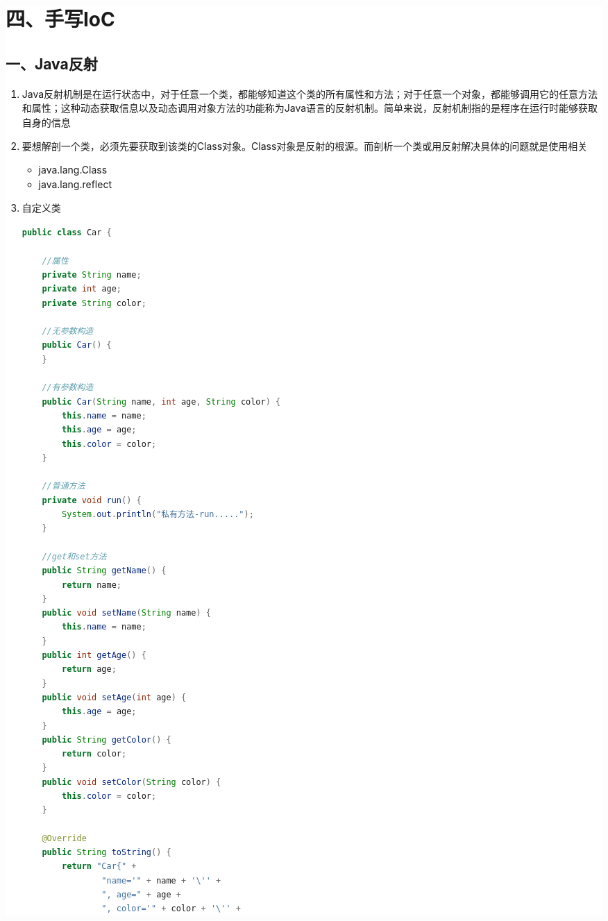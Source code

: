 # 四、手写IoC

## 一、Java反射

1. Java反射机制是在运行状态中，对于任意一个类，都能够知道这个类的所有属性和方法；对于任意一个对象，都能够调用它的任意方法和属性；这种动态获取信息以及动态调用对象方法的功能称为Java语言的反射机制。简单来说，反射机制指的是程序在运行时能够获取自身的信息

2. 要想解剖一个类，必须先要获取到该类的Class对象。Class对象是反射的根源。而剖析一个类或用反射解决具体的问题就是使用相关

   - java.lang.Class
   - java.lang.reflect

3. 自定义类

   ```java
   public class Car {
   
       //属性
       private String name;
       private int age;
       private String color;
   
       //无参数构造
       public Car() {
       }
   
       //有参数构造
       public Car(String name, int age, String color) {
           this.name = name;
           this.age = age;
           this.color = color;
       }
   
       //普通方法
       private void run() {
           System.out.println("私有方法-run.....");
       }
   
       //get和set方法
       public String getName() {
           return name;
       }
       public void setName(String name) {
           this.name = name;
       }
       public int getAge() {
           return age;
       }
       public void setAge(int age) {
           this.age = age;
       }
       public String getColor() {
           return color;
       }
       public void setColor(String color) {
           this.color = color;
       }
   
       @Override
       public String toString() {
           return "Car{" +
                   "name='" + name + '\'' +
                   ", age=" + age +
                   ", color='" + color + '\'' +
   ```